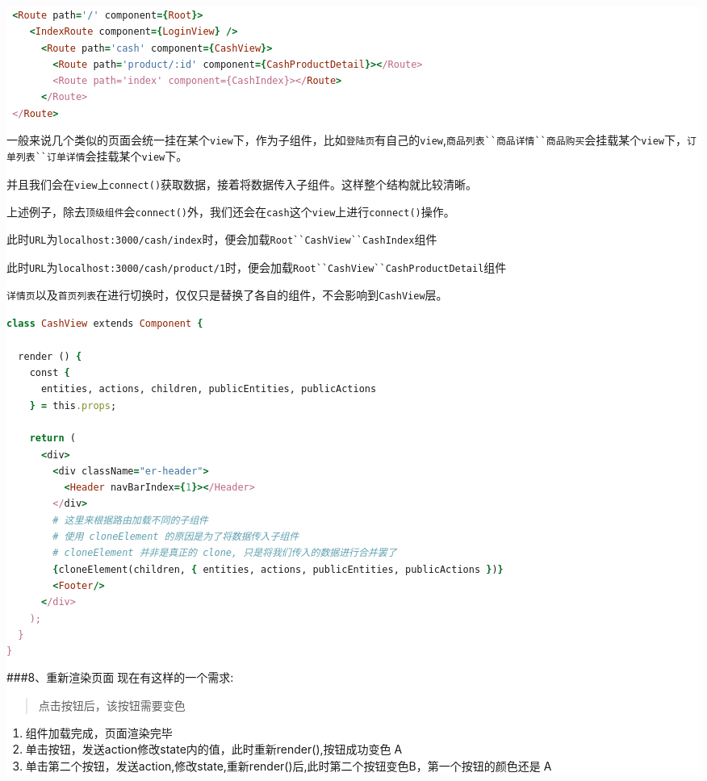 ```ruby
 <Route path='/' component={Root}>
    <IndexRoute component={LoginView} />
      <Route path='cash' component={CashView}>
        <Route path='product/:id' component={CashProductDetail}></Route>
        <Route path='index' component={CashIndex}></Route>
      </Route>
 </Route>

```
一般来说几个类似的页面会统一挂在某个`view`下，作为子组件，比如`登陆页`有自己的`view`,`商品列表``商品详情``商品购买`会挂载某个`view`下，`订单列表``订单详情`会挂载某个`view`下。

并且我们会在`view`上`connect()`获取数据，接着将数据传入子组件。这样整个结构就比较清晰。

上述例子，除去`顶级组件`会`connect()`外，我们还会在`cash`这个`view`上进行`connect()`操作。

此时`URL`为`localhost:3000/cash/index`时，便会加载`Root``CashView``CashIndex`组件

此时`URL`为`localhost:3000/cash/product/1`时，便会加载`Root``CashView``CashProductDetail`组件

`详情页`以及`首页列表`在进行切换时，仅仅只是替换了各自的组件，不会影响到`CashView`层。

```ruby
class CashView extends Component {

  render () {
    const {
      entities, actions, children, publicEntities, publicActions
    } = this.props;

    return (
      <div>
        <div className="er-header">
          <Header navBarIndex={1}></Header>
        </div>
        # 这里来根据路由加载不同的子组件
        # 使用 cloneElement 的原因是为了将数据传入子组件
        # cloneElement 并非是真正的 clone, 只是将我们传入的数据进行合并罢了
        {cloneElement(children, { entities, actions, publicEntities, publicActions })}
        <Footer/>
      </div>
    );
  }
}
```

###8、重新渲染页面
现在有这样的一个需求:

>点击按钮后，该按钮需要变色

1. 组件加载完成，页面渲染完毕
2. 单击按钮，发送action修改state内的值，此时重新render(),按钮成功变色 A
3. 单击第二个按钮，发送action,修改state,重新render()后,此时第二个按钮变色B，第一个按钮的颜色还是 A
